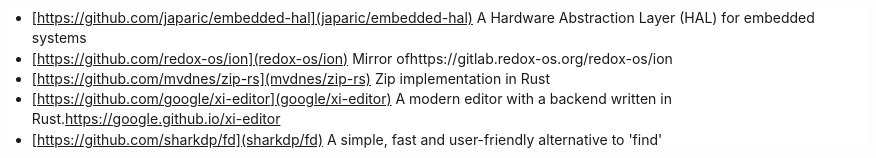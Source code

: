 * [https://github.com/japaric/embedded-hal](japaric/embedded-hal) A Hardware Abstraction Layer (HAL) for embedded systems
* [https://github.com/redox-os/ion](redox-os/ion) Mirror ofhttps://gitlab.redox-os.org/redox-os/ion
* [https://github.com/mvdnes/zip-rs](mvdnes/zip-rs) Zip implementation in Rust
* [https://github.com/google/xi-editor](google/xi-editor) A modern editor with a backend written in Rust.https://google.github.io/xi-editor
* [https://github.com/sharkdp/fd](sharkdp/fd) A simple, fast and user-friendly alternative to 'find'
